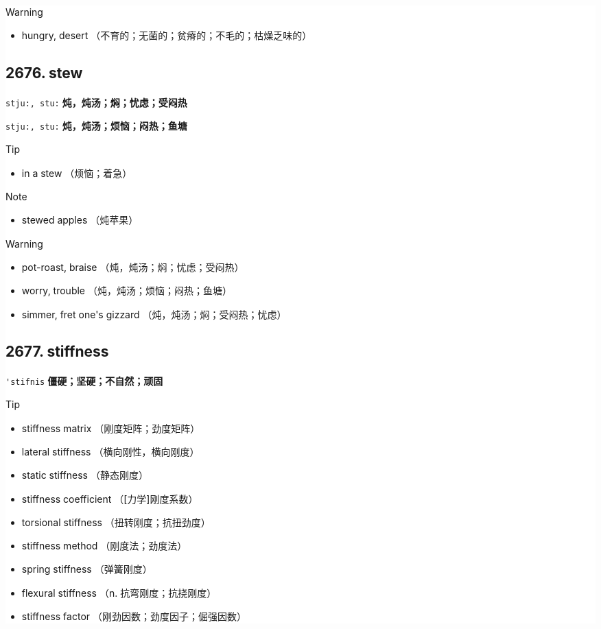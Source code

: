 > [!WARNING]
>
> - hungry, desert （不育的；无菌的；贫瘠的；不毛的；枯燥乏味的）
>

## 2676. stew

`stju:, stu:`  **炖，炖汤；焖；忧虑；受闷热**

`stju:, stu:`  **炖，炖汤；烦恼；闷热；鱼塘**

> [!TIP]
>
> - in a stew （烦恼；着急）
>

> [!NOTE]
>
> - stewed apples （炖苹果）
>

> [!WARNING]
>
> - pot-roast, braise （炖，炖汤；焖；忧虑；受闷热）
>
> - worry, trouble （炖，炖汤；烦恼；闷热；鱼塘）
>
> - simmer, fret one's gizzard （炖，炖汤；焖；受闷热；忧虑）
>

## 2677. stiffness

`'stifnis`  **僵硬；坚硬；不自然；顽固**

> [!TIP]
>
> - stiffness matrix （刚度矩阵；劲度矩阵）
>
> - lateral stiffness （横向刚性，横向刚度）
>
> - static stiffness （静态刚度）
>
> - stiffness coefficient （[力学]刚度系数）
>
> - torsional stiffness （扭转刚度；抗扭劲度）
>
> - stiffness method （刚度法；劲度法）
>
> - spring stiffness （弹簧刚度）
>
> - flexural stiffness （n. 抗弯刚度；抗挠刚度）
>
> - stiffness factor （刚劲因数；劲度因子；倔强因数）
>
